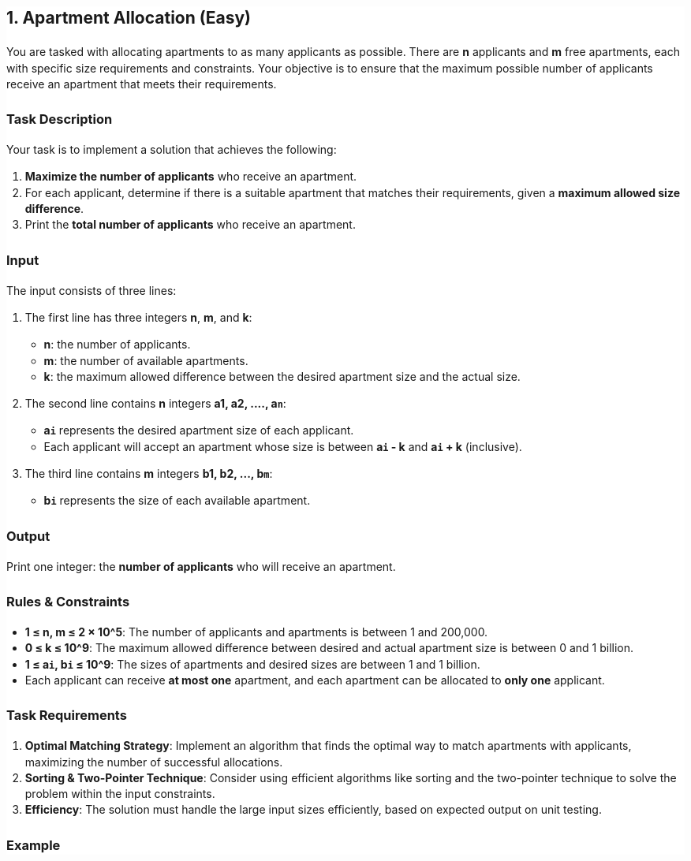 ## 1. Apartment Allocation (Easy)

You are tasked with allocating apartments to as many applicants as possible. There are **n** applicants and **m** free apartments, each with specific size requirements and constraints. Your objective is to ensure that the maximum possible number of applicants receive an apartment that meets their requirements.

### Task Description
Your task is to implement a solution that achieves the following:

1. **Maximize the number of applicants** who receive an apartment.
2. For each applicant, determine if there is a suitable apartment that matches their requirements, given a **maximum allowed size difference**.
3. Print the **total number of applicants** who receive an apartment.

### Input
The input consists of three lines:

1. The first line has three integers **n**, **m**, and **k**:
   - **n**: the number of applicants.
   - **m**: the number of available apartments.
   - **k**: the maximum allowed difference between the desired apartment size and the actual size.

2. The second line contains **n** integers **a1, a2, ...., a`n`**:
   - **a`i`** represents the desired apartment size of each applicant.
   - Each applicant will accept an apartment whose size is between **a`i` - k** and **a`i` + k** (inclusive).

3. The third line contains **m** integers **b1, b2, ..., b`m`**:
   - **b`i`** represents the size of each available apartment.

### Output
Print one integer: the **number of applicants** who will receive an apartment.

### Rules & Constraints
- **1 ≤ n, m ≤ 2 × 10^5**: The number of applicants and apartments is between 1 and 200,000.
- **0 ≤ k ≤ 10^9**: The maximum allowed difference between desired and actual apartment size is between 0 and 1 billion.
- **1 ≤ a`i`, b`i` ≤ 10^9**: The sizes of apartments and desired sizes are between 1 and 1 billion.
- Each applicant can receive **at most one** apartment, and each apartment can be allocated to **only one** applicant.

### Task Requirements
1. **Optimal Matching Strategy**: Implement an algorithm that finds the optimal way to match apartments with applicants, maximizing the number of successful allocations.
2. **Sorting & Two-Pointer Technique**: Consider using efficient algorithms like sorting and the two-pointer technique to solve the problem within the input constraints.
3. **Efficiency**: The solution must handle the large input sizes efficiently, based on expected output on unit testing.

### Example
